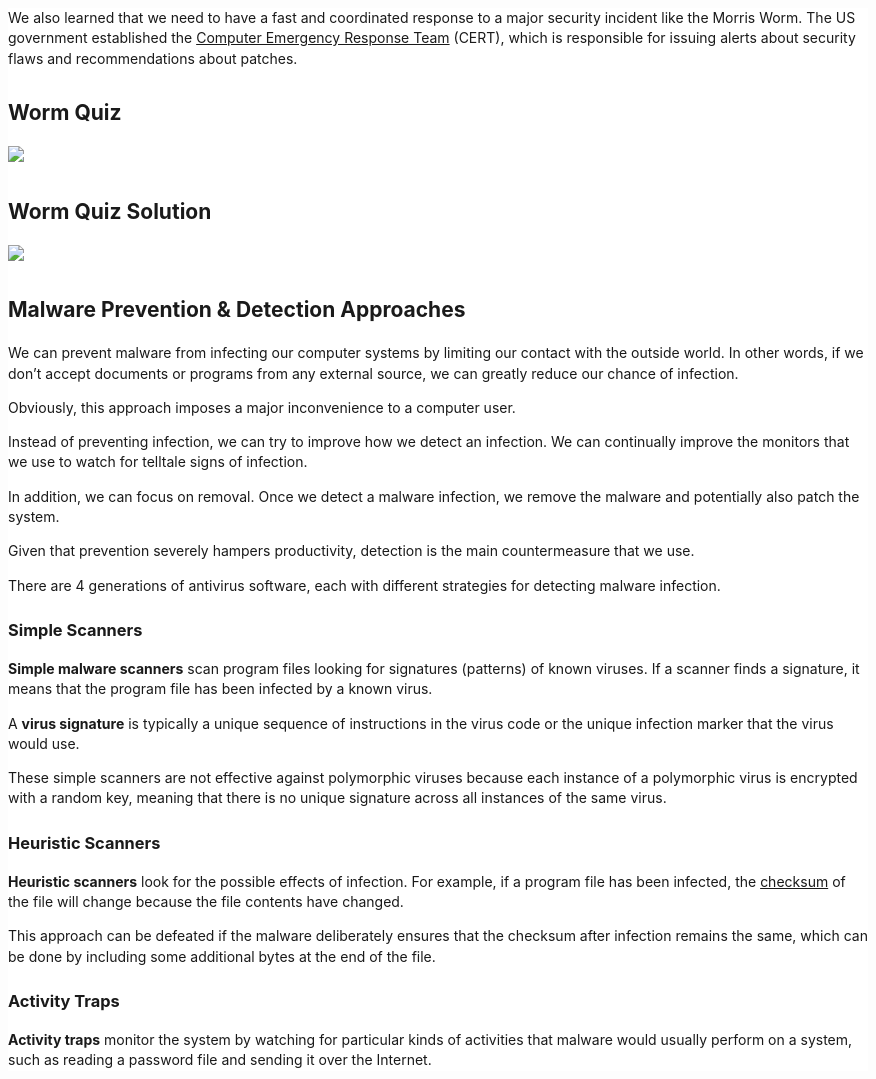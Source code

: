We also learned that we need to have a fast and coordinated response to a major security incident like the Morris Worm. The US government established the [Computer Emergency Response Team](https://en.wikipedia.org/wiki/Computer_emergency_response_team) (CERT), which is responsible for issuing alerts about security flaws and recommendations about patches.


## Worm Quiz
![](https://assets.omscs.io/63C5BA47-1177-48B3-8C53-AB4B8BD90395.png)

## Worm Quiz Solution
![](https://assets.omscs.io/60DAF027-9368-40B6-AE36-FC6EA78B32B8.png)

## Malware Prevention & Detection Approaches
We can prevent malware from infecting our computer systems  by limiting our contact with the outside world. In other words, if we don’t accept documents or programs from any external source, we can greatly reduce our chance of infection.

Obviously, this approach imposes a major inconvenience to a computer user.

Instead of preventing infection, we can try to improve how we detect an infection. We can continually improve the monitors that we use to watch for telltale signs of infection.

In addition, we can focus on removal. Once we detect a malware infection, we remove the malware and potentially also patch the system.

Given that prevention severely hampers productivity, detection is the main countermeasure that we use.

There are 4 generations of antivirus software, each with different strategies for detecting malware infection.

### Simple Scanners
**Simple malware scanners** scan program files looking for signatures (patterns) of known viruses. If a scanner finds a signature, it means that the program file has been infected by a known virus.

A **virus signature** is typically a unique sequence of instructions in the virus code or the unique infection marker that the virus would use.

These simple scanners are not effective against polymorphic viruses because each instance of a polymorphic virus is encrypted with a random key, meaning that there is no unique signature across all instances of the same virus.

### Heuristic Scanners
**Heuristic scanners** look for the possible effects of infection. For example, if a program file has been infected, the [checksum](https://en.wikipedia.org/wiki/Checksum) of the file will change because the file contents have changed.

This approach can be defeated if the malware deliberately ensures that the checksum after infection remains the same, which can be done by including some additional bytes at the end of the file.

### Activity Traps
**Activity traps** monitor the system by watching for particular kinds of activities that malware would usually perform on a system, such as reading a password file and sending it over the Internet.
